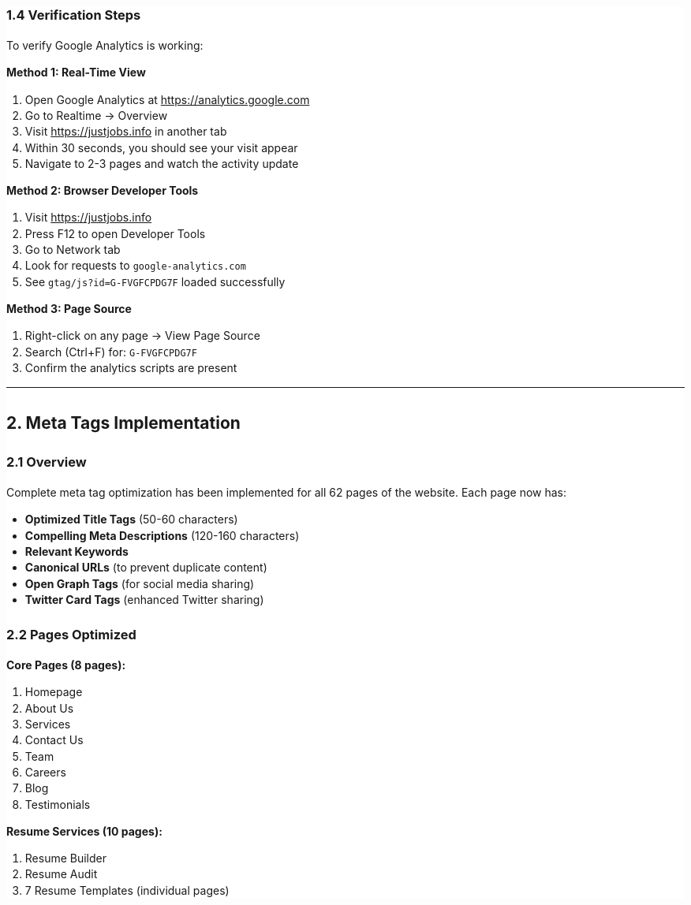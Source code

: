 ### 1.4 Verification Steps

To verify Google Analytics is working:

**Method 1: Real-Time View**
1. Open Google Analytics at https://analytics.google.com
2. Go to Realtime → Overview
3. Visit https://justjobs.info in another tab
4. Within 30 seconds, you should see your visit appear
5. Navigate to 2-3 pages and watch the activity update

**Method 2: Browser Developer Tools**
1. Visit https://justjobs.info
2. Press F12 to open Developer Tools
3. Go to Network tab
4. Look for requests to `google-analytics.com`
5. See `gtag/js?id=G-FVGFCPDG7F` loaded successfully

**Method 3: Page Source**
1. Right-click on any page → View Page Source
2. Search (Ctrl+F) for: `G-FVGFCPDG7F`
3. Confirm the analytics scripts are present

---

## 2. Meta Tags Implementation

### 2.1 Overview

Complete meta tag optimization has been implemented for all 62 pages of the website. Each page now has:

- **Optimized Title Tags** (50-60 characters)
- **Compelling Meta Descriptions** (120-160 characters)
- **Relevant Keywords**
- **Canonical URLs** (to prevent duplicate content)
- **Open Graph Tags** (for social media sharing)
- **Twitter Card Tags** (enhanced Twitter sharing)

### 2.2 Pages Optimized

**Core Pages (8 pages):**
1. Homepage
2. About Us
3. Services
4. Contact Us
5. Team
6. Careers
7. Blog
8. Testimonials

**Resume Services (10 pages):**
1. Resume Builder
2. Resume Audit
3. 7 Resume Templates (individual pages)
